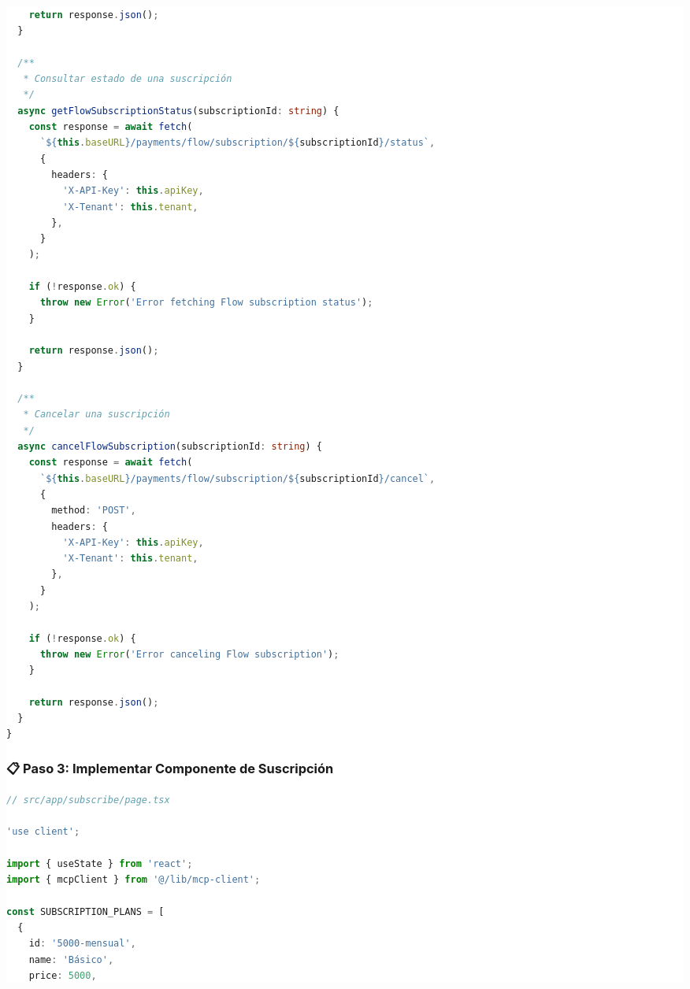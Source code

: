 ```typescript
    return response.json();
  }

  /**
   * Consultar estado de una suscripción
   */
  async getFlowSubscriptionStatus(subscriptionId: string) {
    const response = await fetch(
      `${this.baseURL}/payments/flow/subscription/${subscriptionId}/status`,
      {
        headers: {
          'X-API-Key': this.apiKey,
          'X-Tenant': this.tenant,
        },
      }
    );

    if (!response.ok) {
      throw new Error('Error fetching Flow subscription status');
    }

    return response.json();
  }

  /**
   * Cancelar una suscripción
   */
  async cancelFlowSubscription(subscriptionId: string) {
    const response = await fetch(
      `${this.baseURL}/payments/flow/subscription/${subscriptionId}/cancel`,
      {
        method: 'POST',
        headers: {
          'X-API-Key': this.apiKey,
          'X-Tenant': this.tenant,
        },
      }
    );

    if (!response.ok) {
      throw new Error('Error canceling Flow subscription');
    }

    return response.json();
  }
}
```

### 📋 Paso 3: Implementar Componente de Suscripción

```typescript
// src/app/subscribe/page.tsx

'use client';

import { useState } from 'react';
import { mcpClient } from '@/lib/mcp-client';

const SUBSCRIPTION_PLANS = [
  {
    id: '5000-mensual',
    name: 'Básico',
    price: 5000,
```